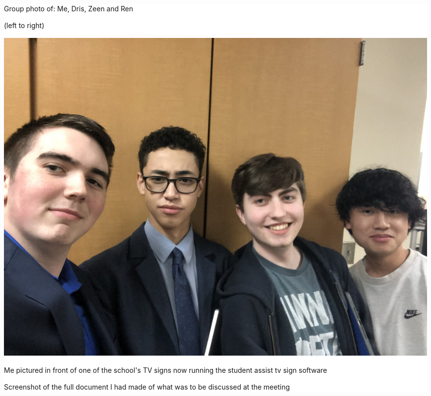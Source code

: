 
Group photo of: Me, Dris, Zeen and Ren

(left to right)


![Mobirise Website BUIlder](/assets/images/meeting.JPG)




Me pictured in front of one of the school's TV signs now running the student assist tv sign software


Screenshot of the full document I had made of what was to be discussed at the meeting

